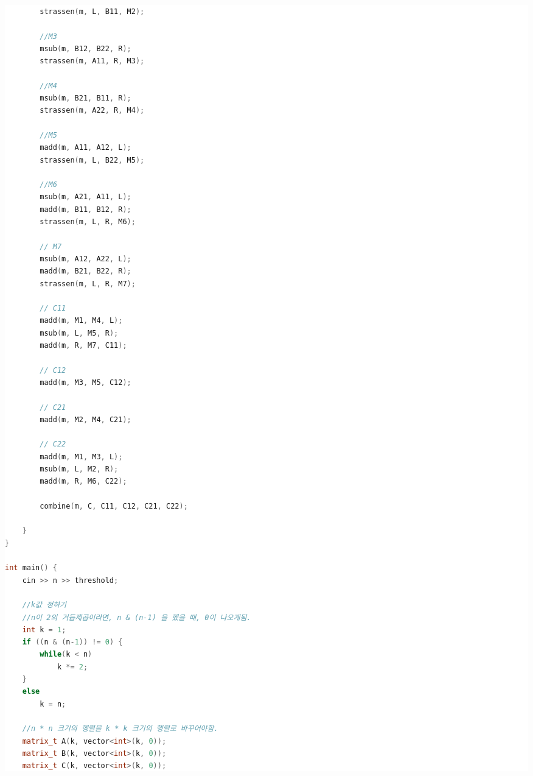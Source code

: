 ```cpp
        strassen(m, L, B11, M2);

        //M3
        msub(m, B12, B22, R);
        strassen(m, A11, R, M3);

        //M4
        msub(m, B21, B11, R);
        strassen(m, A22, R, M4);

        //M5
        madd(m, A11, A12, L);
        strassen(m, L, B22, M5);

        //M6
        msub(m, A21, A11, L);
        madd(m, B11, B12, R);
        strassen(m, L, R, M6);

        // M7
        msub(m, A12, A22, L);
        madd(m, B21, B22, R);
        strassen(m, L, R, M7);

        // C11
        madd(m, M1, M4, L);
        msub(m, L, M5, R);
        madd(m, R, M7, C11);

        // C12
        madd(m, M3, M5, C12);

        // C21
        madd(m, M2, M4, C21);

        // C22
        madd(m, M1, M3, L);
        msub(m, L, M2, R);
        madd(m, R, M6, C22);

        combine(m, C, C11, C12, C21, C22);

    }
}

int main() {
    cin >> n >> threshold;

    //k값 정하기
    //n이 2의 거듭제곱이라면, n & (n-1) 을 했을 때, 0이 나오게됨.
    int k = 1;
    if ((n & (n-1)) != 0) {
        while(k < n)
            k *= 2;
    }
    else
        k = n;

    //n * n 크기의 행렬을 k * k 크기의 행렬로 바꾸어야함.
    matrix_t A(k, vector<int>(k, 0));
    matrix_t B(k, vector<int>(k, 0));
    matrix_t C(k, vector<int>(k, 0));

```